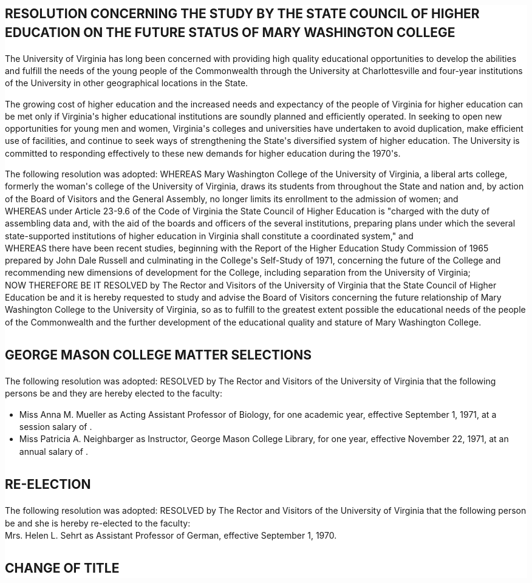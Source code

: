 ## RESOLUTION CONCERNING THE STUDY BY THE STATE COUNCIL OF HIGHER EDUCATION ON THE FUTURE STATUS OF MARY WASHINGTON COLLEGE

The University of Virginia has long been concerned with providing high quality educational opportunities to develop the abilities and fulfill the needs of the young people of the Commonwealth through the University at Charlottesville and four-year institutions of the University in other geographical locations in the State.

The growing cost of higher education and the increased needs and expectancy of the people of Virginia for higher education can be met only if Virginia's higher educational institutions are soundly planned and efficiently operated. In seeking to open new opportunities for young men and women, Virginia's colleges and universities have undertaken to avoid duplication, make efficient use of facilities, and continue to seek ways of strengthening the State's diversified system of higher education. The University is committed to responding effectively to these new demands for higher education during the 1970's.

The following resolution was adopted: WHEREAS Mary Washington College of the University of Virginia, a liberal arts college, formerly the woman's college of the University of Virginia, draws its students from throughout the State and nation and, by action of the Board of Visitors and the General Assembly, no longer limits its enrollment to the admission of women; and\
WHEREAS under Article 23-9.6 of the Code of Virginia the State Council of Higher Education is "charged with the duty of assembling data and, with the aid of the boards and officers of the several institutions, preparing plans under which the several state-supported institutions of higher education in Virginia shall constitute a coordinated system," and\
WHEREAS there have been recent studies, beginning with the Report of the Higher Education Study Commission of 1965 prepared by John Dale Russell and culminating in the College's Self-Study of 1971, concerning the future of the College and recommending new dimensions of development for the College, including separation from the University of Virginia;\
NOW THEREFORE BE IT RESOLVED by The Rector and Visitors of the University of Virginia that the State Council of Higher Education be and it is hereby requested to study and advise the Board of Visitors concerning the future relationship of Mary Washington College to the University of Virginia, so as to fulfill to the greatest extent possible the educational needs of the people of the Commonwealth and the further development of the educational quality and stature of Mary Washington College.

## GEORGE MASON COLLEGE MATTER SELECTIONS

The following resolution was adopted: RESOLVED by The Rector and Visitors of the University of Virginia that the following persons be and they are hereby elected to the faculty:

* Miss Anna M. Mueller as Acting Assistant Professor of Biology, for one academic year, effective September 1, 1971, at a session salary of .
* Miss Patricia A. Neighbarger as Instructor, George Mason College Library, for one year, effective November 22, 1971, at an annual salary of .

## RE-ELECTION

The following resolution was adopted: RESOLVED by The Rector and Visitors of the University of Virginia that the following person be and she is hereby re-elected to the faculty:\
Mrs. Helen L. Sehrt as Assistant Professor of German, effective September 1, 1970.

## CHANGE OF TITLE
